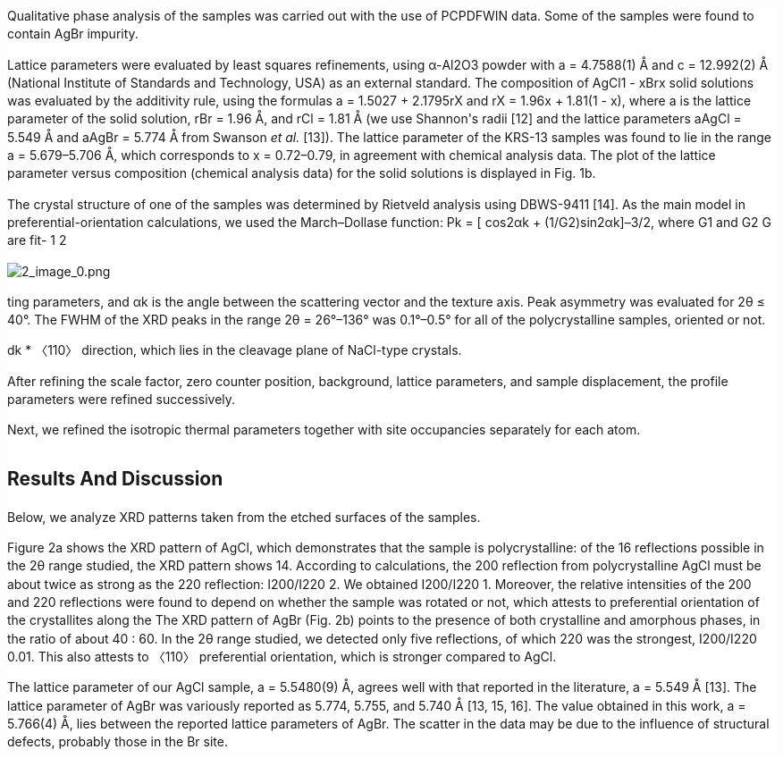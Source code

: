 Qualitative phase analysis of the samples was carried out with the use of PCPDFWIN data. Some of the samples were found to contain AgBr impurity.

Lattice parameters were evaluated by least squares refinements, using α-Al2O3 powder with a =
4.7588(1) Å and c = 12.992(2) Å (National Institute of Standards and Technology, USA) as an external standard. The composition of AgCl1 - xBrx solid solutions was evaluated by the additivity rule, using the formulas a = 1.5027 + 2.1795rX and rX = 1.96x + 1.81(1 - x),
where a is the lattice parameter of the solid solution, rBr = 1.96 Å, and rCl = 1.81 Å (we use Shannon's radii [12] and the lattice parameters aAgCl = 5.549 Å and aAgBr = 5.774 Å from Swanson *et al.* [13]). The lattice parameter of the KRS-13 samples was found to lie in the range a = 5.679–5.706 Å, which corresponds to x =
0.72–0.79, in agreement with chemical analysis data. The plot of the lattice parameter versus composition
(chemical analysis data) for the solid solutions is displayed in Fig. 1b.

The crystal structure of one of the samples was determined by Rietveld analysis using DBWS-9411
[14]. As the main model in preferential-orientation calculations, we used the March–Dollase function: Pk =
[ cos2αk + (1/G2)sin2αk]–3/2, where G1 and G2 G are fit- 1 2

![2_image_0.png](2_image_0.png)

ting parameters, and αk is the angle between the scattering vector and the texture axis. Peak asymmetry was evaluated for 2θ ≤ 40°. The FWHM of the XRD peaks in the range 2θ = 26°–136° was 0.1°–0.5° for all of the polycrystalline samples, oriented or not.

dk
*
〈110〉 direction, which lies in the cleavage plane of NaCl-type crystals.

After refining the scale factor, zero counter position, background, lattice parameters, and sample displacement, the profile parameters were refined successively.

Next, we refined the isotropic thermal parameters together with site occupancies separately for each atom.

## Results And Discussion

Below, we analyze XRD patterns taken from the etched surfaces of the samples.

Figure 2a shows the XRD pattern of AgCl, which demonstrates that the sample is polycrystalline: of the 16 reflections possible in the 2θ range studied, the XRD
pattern shows 14. According to calculations, the 200 reflection from polycrystalline AgCl must be about twice as strong as the 220 reflection: I200/I220  2. We obtained I200/I220  1. Moreover, the relative intensities of the 200 and 220 reflections were found to depend on whether the sample was rotated or not, which attests to preferential orientation of the crystallites along the The XRD pattern of AgBr (Fig. 2b) points to the presence of both crystalline and amorphous phases, in the ratio of about 40 : 60. In the 2θ range studied, we detected only five reflections, of which 220 was the strongest, I200/I220  0.01. This also attests to 〈110〉 preferential orientation, which is stronger compared to AgCl.

The lattice parameter of our AgCl sample, a =
5.5480(9) Å, agrees well with that reported in the literature, a = 5.549 Å [13]. The lattice parameter of AgBr was variously reported as 5.774, 5.755, and 5.740 Å
[13, 15, 16]. The value obtained in this work, a =
5.766(4) Å, lies between the reported lattice parameters of AgBr. The scatter in the data may be due to the influence of structural defects, probably those in the Br site.
